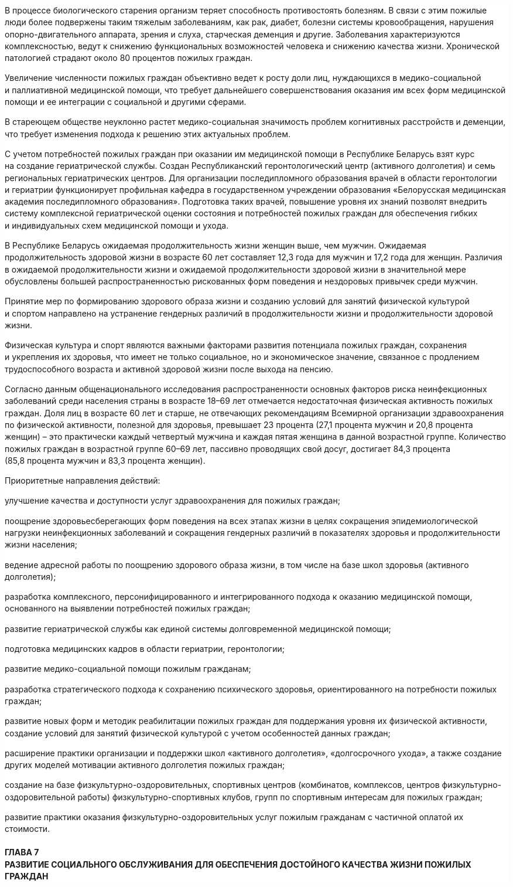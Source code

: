 <p>В процессе биологического старения организм теряет способность противостоять болезням. В связи с этим пожилые люди более подвержены таким тяжелым заболеваниям, как рак, диабет, болезни системы кровообращения, нарушения опорно-двигательного аппарата, зрения и слуха, старческая деменция и другие. Заболевания характеризуются комплексностью, ведут к снижению функциональных возможностей человека и снижению качества жизни. Хронической патологией страдают около 80 процентов пожилых граждан.</p>
<p>Увеличение численности пожилых граждан объективно ведет к росту доли лиц, нуждающихся в медико-социальной и паллиативной медицинской помощи, что требует дальнейшего совершенствования оказания им всех форм медицинской помощи и ее интеграции с социальной и другими сферами.</p>
<p>В стареющем обществе неуклонно растет медико-социальная значимость проблем когнитивных расстройств и деменции, что требует изменения подхода к решению этих актуальных проблем.</p>
<p>С учетом потребностей пожилых граждан при оказании им медицинской помощи в Республике Беларусь взят курс на создание гериатрической службы. Создан Республиканский геронтологический центр (активного долголетия) и семь региональных гериатрических центров. Для организации последипломного образования врачей в области геронтологии и гериатрии функционирует профильная кафедра в государственном учреждении образования «Белорусская медицинская академия последипломного образования». Подготовка таких врачей, повышение уровня их знаний позволят внедрить систему комплексной гериатрической оценки состояния и потребностей пожилых граждан для обеспечения гибких и индивидуальных схем медицинской помощи и ухода.</p>
<p>В Республике Беларусь ожидаемая продолжительность жизни женщин выше, чем мужчин. Ожидаемая продолжительность здоровой жизни в возрасте 60 лет составляет 12,3 года для мужчин и 17,2 года для женщин. Различия в ожидаемой продолжительности жизни и ожидаемой продолжительности здоровой жизни в значительной мере обусловлены большей распространенностью рискованных форм поведения и нездоровых привычек среди мужчин.</p>
<p>Принятие мер по формированию здорового образа жизни и созданию условий для занятий физической культурой и спортом направлено на устранение гендерных различий в продолжительности жизни и продолжительности здоровой жизни.</p>
<p>Физическая культура и спорт являются важными факторами развития потенциала пожилых граждан, сохранения и укрепления их здоровья, что имеет не только социальное, но и экономическое значение, связанное с продлением трудоспособного возраста и активной здоровой жизни после выхода на пенсию.</p>
<p>Согласно данным общенационального исследования распространенности основных факторов риска неинфекционных заболеваний среди населения страны в возрасте 18–69 лет отмечается недостаточная физическая активность пожилых граждан. Доля лиц в возрасте 60 лет и старше, не отвечающих рекомендациям Всемирной организации здравоохранения по физической активности, полезной для здоровья, превышает 23 процента (27,1 процента мужчин и 20,8 процента женщин) – это практически каждый четвертый мужчина и каждая пятая женщина в данной возрастной группе. Количество пожилых граждан в возрастной группе 60–69 лет, пассивно проводящих свой досуг, достигает 84,3 процента (85,8 процента мужчин и 83,3 процента женщин).</p>
<p>Приоритетные направления действий:</p>
<p>улучшение качества и доступности услуг здравоохранения для пожилых граждан;</p>
<p>поощрение здоровьесберегающих форм поведения на всех этапах жизни в целях сокращения эпидемиологической нагрузки неинфекционных заболеваний и сокращения гендерных различий в показателях здоровья и продолжительности жизни населения;</p>
<p>ведение адресной работы по поощрению здорового образа жизни, в том числе на базе школ здоровья (активного долголетия);</p>
<p>разработка комплексного, персонифицированного и интегрированного подхода к оказанию медицинской помощи, основанного на выявлении потребностей пожилых граждан;</p>
<p>развитие гериатрической службы как единой системы долговременной медицинской помощи;</p>
<p>подготовка медицинских кадров в области гериатрии, геронтологии;</p>
<p>развитие медико-социальной помощи пожилым гражданам;</p>
<p>разработка стратегического подхода к сохранению психического здоровья, ориентированного на потребности пожилых граждан;</p>
<p>развитие новых форм и методик реабилитации пожилых граждан для поддержания уровня их физической активности, создание условий для занятий физической культурой с учетом особенностей данных граждан;</p>
<p>расширение практики организации и поддержки школ «активного долголетия», «долгосрочного ухода», а также создание других моделей мотивации активного долголетия пожилых граждан;</p>
<p>создание на базе физкультурно-оздоровительных, спортивных центров (комбинатов, комплексов, центров физкультурно-оздоровительной работы) физкультурно-спортивных клубов, групп по спортивным интересам для пожилых граждан;</p>
<p>развитие практики оказания физкультурно-оздоровительных услуг пожилым гражданам с частичной оплатой их стоимости.</p>
<h4>ГЛАВА 7<br>РАЗВИТИЕ СОЦИАЛЬНОГО ОБСЛУЖИВАНИЯ ДЛЯ ОБЕСПЕЧЕНИЯ ДОСТОЙНОГО КАЧЕСТВА ЖИЗНИ ПОЖИЛЫХ ГРАЖДАН</h4>
